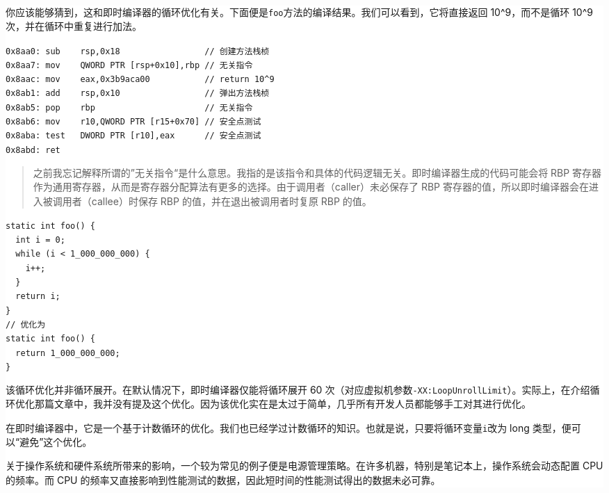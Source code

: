 <p>你应该能够猜到，这和即时编译器的循环优化有关。下面便是<code>foo</code>方法的编译结果。我们可以看到，它将直接返回 10^9，而不是循环 10^9 次，并在循环中重复进行加法。</p>
<pre><code>0x8aa0: sub    rsp,0x18                 // 创建方法栈桢
0x8aa7: mov    QWORD PTR [rsp+0x10],rbp // 无关指令
0x8aac: mov    eax,0x3b9aca00           // return 10^9
0x8ab1: add    rsp,0x10                 // 弹出方法栈桢
0x8ab5: pop    rbp                      // 无关指令
0x8ab6: mov    r10,QWORD PTR [r15+0x70] // 安全点测试
0x8aba: test   DWORD PTR [r10],eax      // 安全点测试
0x8abd: ret
</code></pre>
<blockquote>
<p>之前我忘记解释所谓的”无关指令“是什么意思。我指的是该指令和具体的代码逻辑无关。即时编译器生成的代码可能会将 RBP 寄存器作为通用寄存器，从而是寄存器分配算法有更多的选择。由于调用者（caller）未必保存了 RBP 寄存器的值，所以即时编译器会在进入被调用者（callee）时保存 RBP 的值，并在退出被调用者时复原 RBP 的值。</p>
</blockquote>
<pre><code>static int foo() {
  int i = 0;
  while (i &lt; 1_000_000_000) {
    i++;
  }
  return i;
}
// 优化为
static int foo() {
  return 1_000_000_000;
}
</code></pre>
<p>该循环优化并非循环展开。在默认情况下，即时编译器仅能将循环展开 60 次（对应虚拟机参数<code>-XX:LoopUnrollLimit</code>）。实际上，在介绍循环优化那篇文章中，我并没有提及这个优化。因为该优化实在是太过于简单，几乎所有开发人员都能够手工对其进行优化。</p>
<p>在即时编译器中，它是一个基于计数循环的优化。我们也已经学过计数循环的知识。也就是说，只要将循环变量<code>i</code>改为 long 类型，便可以“避免”这个优化。</p>
<p>关于操作系统和硬件系统所带来的影响，一个较为常见的例子便是电源管理策略。在许多机器，特别是笔记本上，操作系统会动态配置 CPU 的频率。而 CPU 的频率又直接影响到性能测试的数据，因此短时间的性能测试得出的数据未必可靠。</p>